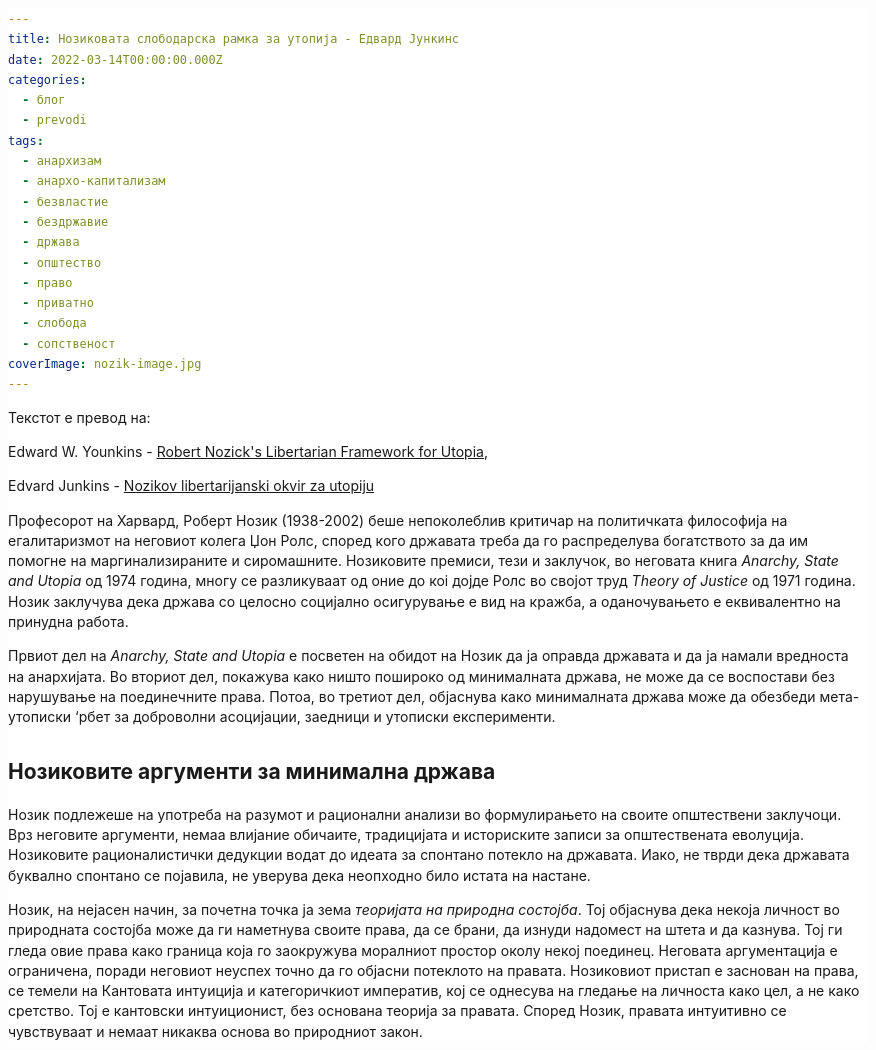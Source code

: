 ```yaml
---
title: Нозиковата слободарска рамка за утопија - Едвард Јункинс
date: 2022-03-14T00:00:00.000Z
categories:
  - блог
  - prevodi
tags:
  - анархизам
  - анархо-капитализам
  - безвластие
  - бездржавие
  - држава
  - општество
  - право
  - приватно
  - слобода
  - сопственост
coverImage: nozik-image.jpg
---
```


Текстот е превод на:

Edward W. Younkins - [Robert Nozick's Libertarian Framework for Utopia](http://www.quebecoislibre.org/020427-13.htm),

Edvard Junkins - [Nozikov libertarijanski okvir za utopiju](http://katalaksija.com/2007/05/31/nozikov-libertarijanski-okvir-za-utopiju/)

Професорот на Харвард, Роберт Нозик (1938-2002) беше непоколеблив критичар на политичката философија на егалитаризмот на неговиот колега Џон Ролс, според кого државата треба да го распределува богатството за да им помогне на маргинализираните и сиромашните. Нозиковите премиси, тези и заклучок, во неговата книга _Anarchy, State and Utopia_ од 1974 година, многу се разликуваат од оние до коi дојде Ролс во својот труд _Theory of Justice_ од 1971 година. Нозик заклучува дека држава со целосно социјално осигурување е вид на кражба, а оданочувањето е еквивалентно на принудна работа.

Првиот дел на _Anarchy, State and Utopia_ е посветен на обидот на Нозик да ја оправда државата и да ја намали вредноста на анархијата. Во вториот дел, покажува како ништо пошироко од минималната држава, не може да се воспостави без нарушување на поединечните права. Потоа, во третиот дел, објаснува како минималната држава може да обезбеди мета-утописки ‘рбет за доброволни асоцијации, заедници и утописки експерименти. 

## Нозиковите аргументи за минимална држава

Нозик подлежеше на употреба на разумот и рационални анализи во формулирањето на своите општествени заклучоци. Врз неговите аргументи, немаа влијание обичаите, традицијата и историските записи за општествената еволуција. Нозиковите рационалистички дедукции водат до идеата за спонтано потекло на државата. Иако, не тврди дека државата буквално спонтано се појавила, не уверува дека неопходно било истата на настане.

Нозик, на нејасен начин, за почетна точка ја зема _теоријата на природна состојба_. Тој објаснува дека некоја личност во природната состојба може да ги наметнува своите права, да се брани, да изнуди надомест на штета и да казнува. Тој ги гледа овие права како граница која го заокружува моралниот простор околу некој поединец. Неговата аргументација е ограничена, поради неговиот неуспех точно да го објасни потеклото на правата. Нозиковиот пристап е заснован на права, се темели на Кантовата интуиција и категоричкиот императив, кој се однесува на гледање на личноста како цел, а не како сретство. Тој е кантовски интуиционист, без основана теорија за правата. Според Нозик, правата интуитивно се чувствуваат и немаат никаква основа во природниот закон.
